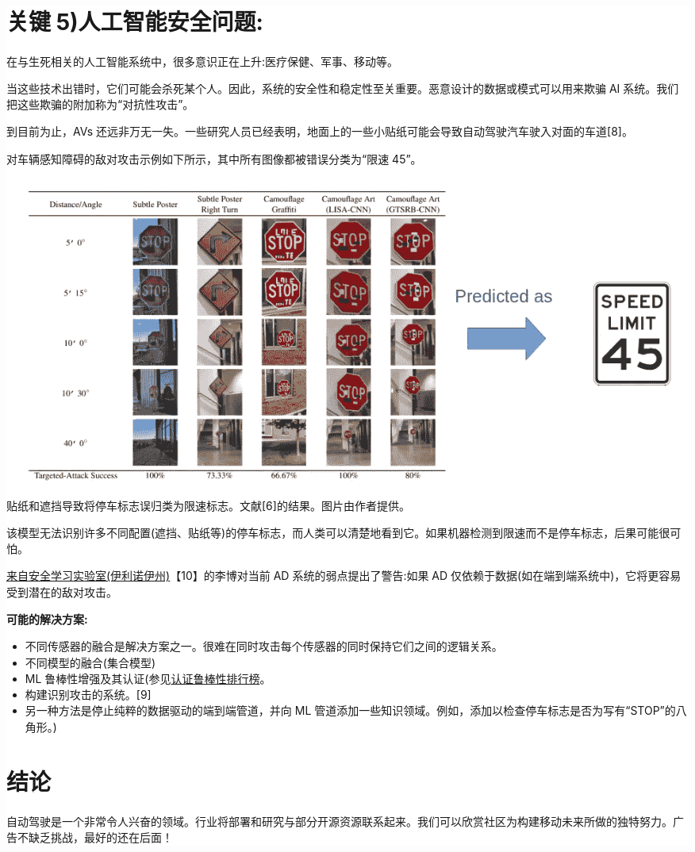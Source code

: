 # 关键 5)人工智能安全问题:

在与生死相关的人工智能系统中，很多意识正在上升:医疗保健、军事、移动等。

当这些技术出错时，它们可能会杀死某个人。因此，系统的安全性和稳定性至关重要。恶意设计的数据或模式可以用来欺骗 AI 系统。我们把这些欺骗的附加称为“对抗性攻击”。

到目前为止，AVs 还远非万无一失。一些研究人员已经表明，地面上的一些小贴纸可能会导致自动驾驶汽车驶入对面的车道[8]。

对车辆感知障碍的敌对攻击示例如下所示，其中所有图像都被错误分类为“限速 45”。

![](img/6ea5866aba227a3e9e9f7b94930f77bd.png)

贴纸和遮挡导致将停车标志误归类为限速标志。文献[6]的结果。图片由作者提供。

该模型无法识别许多不同配置(遮挡、贴纸等)的停车标志，而人类可以清楚地看到它。如果机器检测到限速而不是停车标志，后果可能很可怕。

[来自安全学习实验室(伊利诺伊州)](https://aisecure.github.io/)【10】的李博对当前 AD 系统的弱点提出了警告:如果 AD 仅依赖于数据(如在端到端系统中)，它将更容易受到潜在的敌对攻击。

**可能的解决方案:**

*   不同传感器的融合是解决方案之一。很难在同时攻击每个传感器的同时保持它们之间的逻辑关系。
*   不同模型的融合(集合模型)
*   ML 鲁棒性增强及其认证(参见[认证鲁棒性排行榜](https://github.com/AI-secure/Provable-Training-and-Verification-Approaches-Towards-Robust-Neural-Networks#:~:text=Provable%20Training%20and%20Verification%20Approaches%20Towards%20Robust%20Neural%20Networks,-Recently%2C%20provable%20(i.e.&text=In%20contrast%20to%20empirical%20robustness,future%20attacks%20will%20attack%20further.))。
*   构建识别攻击的系统。[9]
*   另一种方法是停止纯粹的数据驱动的端到端管道，并向 ML 管道添加一些知识领域。例如，添加以检查停车标志是否为写有“STOP”的八角形。)

# 结论

自动驾驶是一个非常令人兴奋的领域。行业将部署和研究与部分开源资源联系起来。我们可以欣赏社区为构建移动未来所做的独特努力。广告不缺乏挑战，最好的还在后面！
